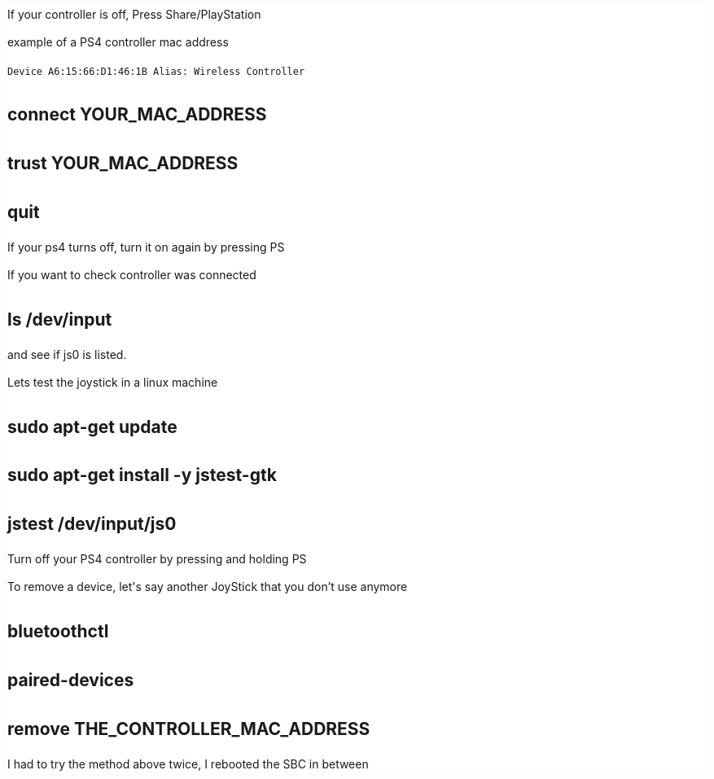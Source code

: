 If your controller is off, Press Share/PlayStation

example of a PS4 controller mac address 


    Device A6:15:66:D1:46:1B Alias: Wireless Controller


## connect YOUR_MAC_ADDRESS


## trust YOUR_MAC_ADDRESS


## quit

If your ps4 turns off, turn it on again by pressing PS

If you want to check controller was connected 


## ls /dev/input

and see if js0 is listed.

Lets test the joystick in a linux machine


## sudo apt-get update


## sudo apt-get install -y jstest-gtk


## jstest /dev/input/js0

Turn off your PS4 controller by pressing and holding PS

To remove a device, let's say another JoyStick that you don’t use anymore


## bluetoothctl


## paired-devices


## remove THE_CONTROLLER_MAC_ADDRESS

I had to try the method above twice, I rebooted the SBC in between


### 


